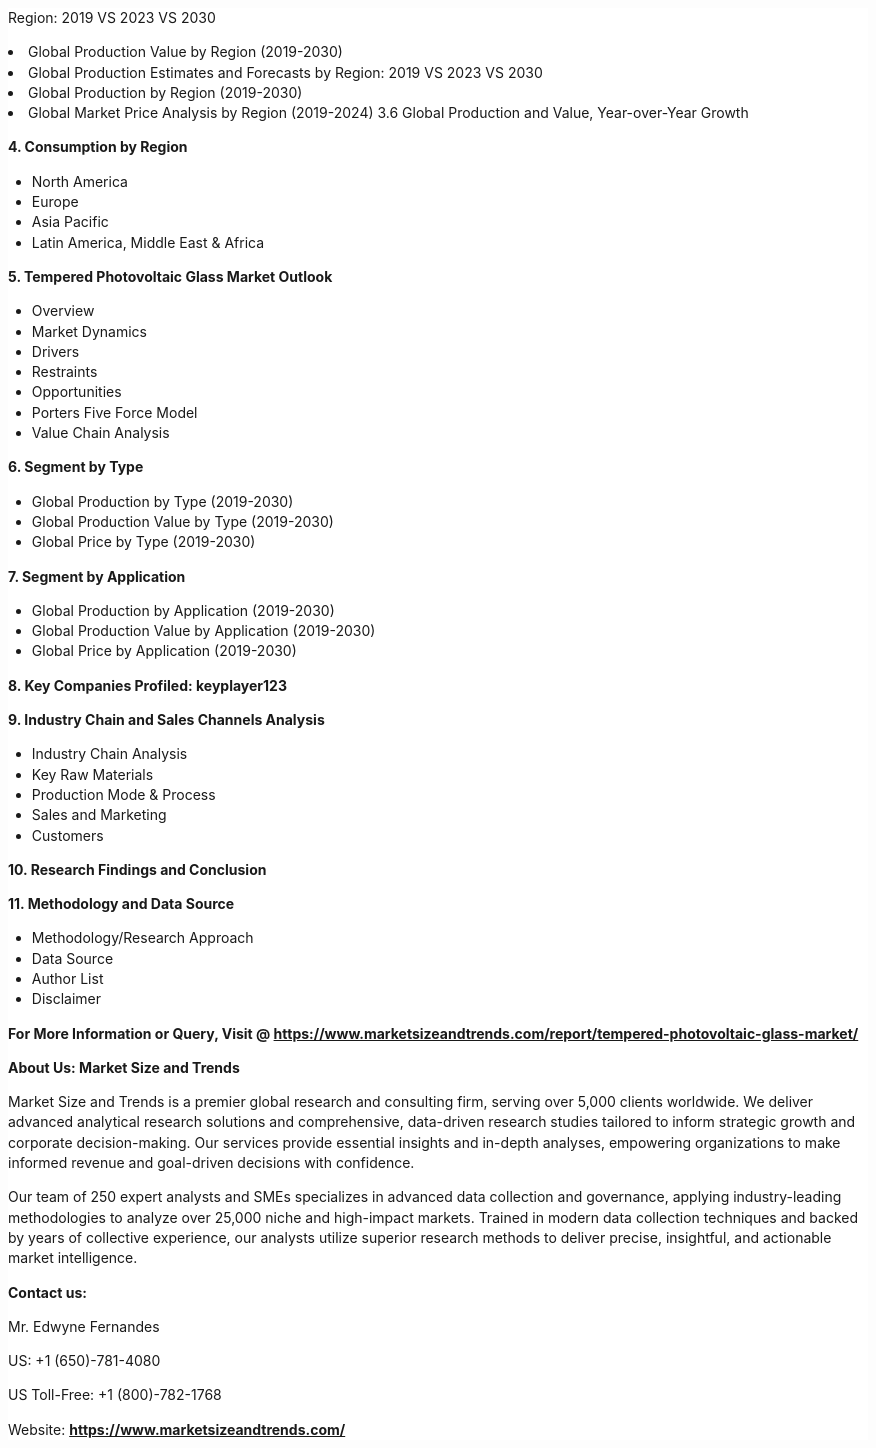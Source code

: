 Region: 2019 VS 2023 VS 2030</li><li>Global Production Value by Region (2019-2030)</li><li>Global Production Estimates and Forecasts by Region: 2019 VS 2023 VS 2030</li><li>Global Production by Region (2019-2030)</li><li>Global Market Price Analysis by Region (2019-2024) 3.6 Global Production and Value, Year-over-Year Growth</li></ul><p><strong>4. Consumption by Region</strong></p><ul><li>North America</li><li>Europe</li><li>Asia Pacific</li><li>Latin America, Middle East &amp; Africa</li></ul><p><strong>5. Tempered Photovoltaic Glass Market Outlook</strong></p><ul><li>Overview</li><li>Market Dynamics</li><li>Drivers</li><li>Restraints</li><li>Opportunities</li><li>Porters Five Force Model</li><li>Value Chain Analysis&nbsp;</li></ul><p><strong>6. Segment by Type</strong></p><ul><li>Global Production by Type (2019-2030)</li><li>Global Production Value by Type (2019-2030)</li><li>Global Price by Type (2019-2030)</li></ul><p><strong>7. Segment by Application</strong></p><ul><li>Global Production by Application (2019-2030)</li><li>Global Production Value by Application (2019-2030)</li><li>Global Price by Application (2019-2030)</li></ul><p><strong>8. Key Companies Profiled: keyplayer123</strong></p><p><strong>9. Industry Chain and Sales Channels Analysis</strong></p><ul><li>Industry Chain Analysis</li><li>Key Raw Materials</li><li>Production Mode &amp; Process</li><li>Sales and Marketing</li><li>Customers</li></ul><p><strong>10. Research Findings and Conclusion</strong></p><p><strong>11. Methodology and Data Source</strong></p><ul><li>Methodology/Research Approach</li><li>Data Source</li><li>Author List</li><li>Disclaimer</li></ul></p><p><strong>For More Information or Query, Visit @ <a href="https://www.marketsizeandtrends.com/report/tempered-photovoltaic-glass-market/">https://www.marketsizeandtrends.com/report/tempered-photovoltaic-glass-market/</a></strong></p><p><strong>About Us: Market Size and Trends</strong></p><p>Market Size and Trends is a premier global research and consulting firm, serving over 5,000 clients worldwide. We deliver advanced analytical research solutions and comprehensive, data-driven research studies tailored to inform strategic growth and corporate decision-making. Our services provide essential insights and in-depth analyses, empowering organizations to make informed revenue and goal-driven decisions with confidence.</p><p>Our team of 250 expert analysts and SMEs specializes in advanced data collection and governance, applying industry-leading methodologies to analyze over 25,000 niche and high-impact markets. Trained in modern data collection techniques and backed by years of collective experience, our analysts utilize superior research methods to deliver precise, insightful, and actionable market intelligence.</p><p><strong>Contact us:</strong></p><p>Mr. Edwyne Fernandes</p><p>US: +1 (650)-781-4080</p><p>US Toll-Free: +1 (800)-782-1768</p><p>Website: <strong><a href="https://www.marketsizeandtrends.com/">https://www.marketsizeandtrends.com/</a></strong></p>
